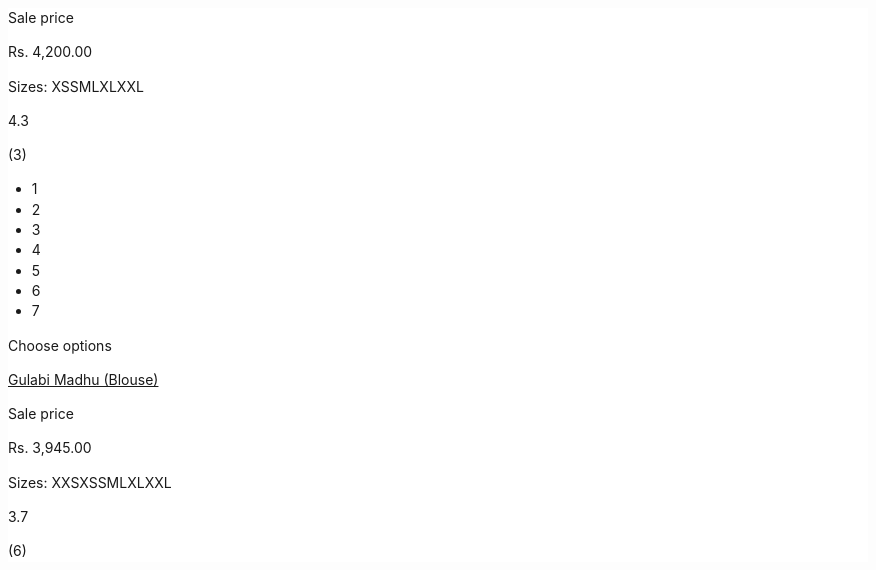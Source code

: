 Sale price

Rs. 4,200.00

Sizes: XSSMLXLXXL

4.3

(3)

[](/products/gulabi-madhu)

[](/products/gulabi-madhu)

[](/products/gulabi-madhu)

[](/products/gulabi-madhu)

[](/products/gulabi-madhu)

[](/products/gulabi-madhu)

[](/products/gulabi-madhu)

[](/products/gulabi-madhu)

- 1
- 2
- 3
- 4
- 5
- 6
- 7

Choose options

[Gulabi Madhu (Blouse)](/products/gulabi-madhu)

Sale price

Rs. 3,945.00

Sizes: XXSXSSMLXLXXL

3.7

(6)

[](/products/canna-1)

[](/products/canna-1)

[](/products/canna-1)

[](/products/canna-1)

[](/products/canna-1)

[](/products/canna-1)

[](/products/canna-1)

[](/products/canna-1)

